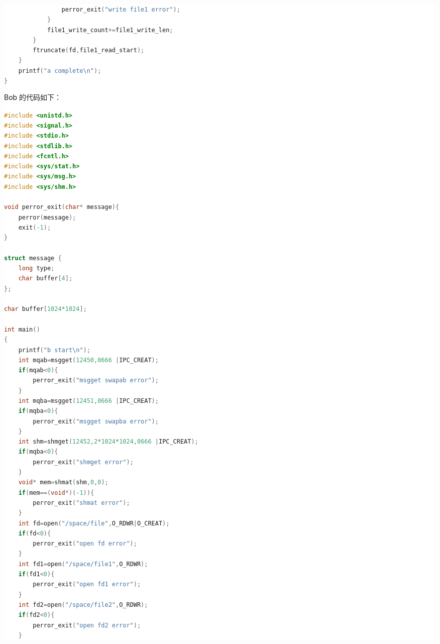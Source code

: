 ```c
				perror_exit("write file1 error");
			}
			file1_write_count+=file1_write_len;
		}
		ftruncate(fd,file1_read_start);
	}
	printf("a complete\n");
}
```

Bob 的代码如下：
```c
#include <unistd.h>
#include <signal.h>
#include <stdio.h>
#include <stdlib.h>
#include <fcntl.h>
#include <sys/stat.h>
#include <sys/msg.h>
#include <sys/shm.h>

void perror_exit(char* message){
	perror(message);
	exit(-1);
}

struct message {
    long type;
    char buffer[4];
};

char buffer[1024*1024];

int main()
{
	printf("b start\n");
	int mqab=msgget(12450,0666 |IPC_CREAT);
	if(mqab<0){
		perror_exit("msgget swapab error");
	}
	int mqba=msgget(12451,0666 |IPC_CREAT);
	if(mqba<0){
		perror_exit("msgget swapba error");
	}
	int shm=shmget(12452,2*1024*1024,0666 |IPC_CREAT);
	if(mqba<0){
		perror_exit("shmget error");
	}
	void* mem=shmat(shm,0,0);
	if(mem==(void*)(-1)){
		perror_exit("shmat error");
	}
	int fd=open("/space/file",O_RDWR|O_CREAT);
	if(fd<0){
		perror_exit("open fd error");
	}
	int fd1=open("/space/file1",O_RDWR);
	if(fd1<0){
		perror_exit("open fd1 error");
	}
	int fd2=open("/space/file2",O_RDWR);
	if(fd2<0){
		perror_exit("open fd2 error");
	}
```